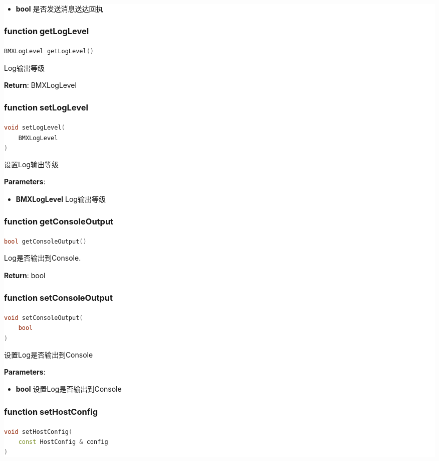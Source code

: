   * **bool** 是否发送消息送达回执 


### function getLogLevel

```cpp
BMXLogLevel getLogLevel()
```

Log输出等级 

**Return**: BMXLogLevel 

### function setLogLevel

```cpp
void setLogLevel(
    BMXLogLevel 
)
```

设置Log输出等级 

**Parameters**: 

  * **BMXLogLevel** Log输出等级 


### function getConsoleOutput

```cpp
bool getConsoleOutput()
```

Log是否输出到Console. 

**Return**: bool 

### function setConsoleOutput

```cpp
void setConsoleOutput(
    bool 
)
```

设置Log是否输出到Console 

**Parameters**: 

  * **bool** 设置Log是否输出到Console 


### function setHostConfig

```cpp
void setHostConfig(
    const HostConfig & config
)
```

